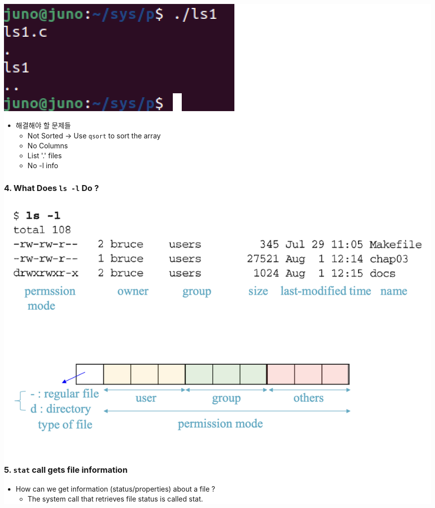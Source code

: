 ![ls1.c](../assets/ls/ls_4.png)

* 해결해야 할 문제들
    * Not Sorted -> Use `qsort` to sort the array
    * No Columns
    * List '.' files
    * No -l info

### 4. What Does `ls -l` Do ?

![ls-l_do](../assets/ls/ls_5.png)

### 5. `stat` call gets file information
* How can we get information (status/properties) about a file ?
  * The system call that retrieves file status is called stat.
